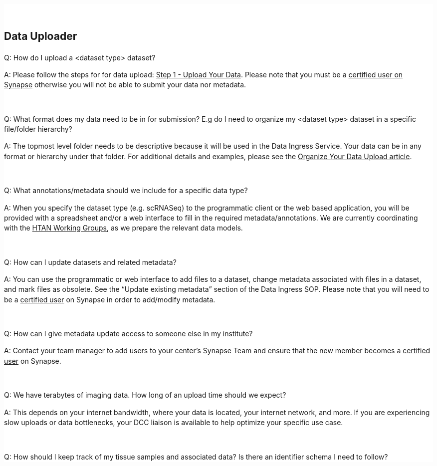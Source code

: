 <br/>

## Data Uploader

Q: How do I upload a \<dataset type> dataset?

A: Please follow the steps for for data upload: [Step 1 - Upload Your Data](step-1). Please note that you must be a [certified user on Synapse](https://docs.synapse.org/articles/accounts_certified_users_and_profile_validation.html#certified-users) otherwise you will not be able to submit your data nor metadata.

<br/>

Q: What format does my data need to be in for submission? E.g do I need to organize my \<dataset type> dataset in a specific file/folder hierarchy?

A: The topmost level folder needs to be descriptive because it will be used in the Data Ingress Service. Your data can be in any format or hierarchy under that folder. For additional details and examples, please see the [Organize Your Data Upload article](organize-your-data-upload).

<br/>

Q: What annotations/metadata should we include for a specific data type?

A: When you specify the dataset type (e.g. scRNASeq) to the programmatic client or the web based application, you will be provided with a spreadsheet and/or a web interface to fill in the required metadata/annotations. We are currently coordinating with the [HTAN Working Groups](https://www.synapse.org/#!Synapse:syn17022193/wiki/585904), as we prepare the relevant data models. 

<br/>

Q:  How can I update datasets and related metadata?

A:  You can use the programmatic or web interface to add files to a dataset, change metadata associated with files in a dataset, and mark files as obsolete. See the “Update existing metadata” section of the Data Ingress SOP. Please note that you will need to be a [certified user](https://docs.synapse.org/articles/accounts_certified_users_and_profile_validation.html#certified-users) on Synapse in order to add/modify metadata. 

<br/>

Q: How can I give metadata update access to someone else in my institute?

A: Contact your team manager to add users to your center’s Synapse Team and ensure that the new member becomes a [certified user](https://docs.synapse.org/articles/accounts_certified_users_and_profile_validation.html#certified-users) on Synapse.

<br/>

Q: We have terabytes of imaging data. How long of an upload time should we expect? 

A: This depends on your internet bandwidth, where your data is located, your internet network, and more. If you are experiencing slow uploads or data bottlenecks, your DCC liaison is available to help optimize your specific use case.

<br/>

Q: How should I keep track of my tissue samples and associated data? Is there an identifier schema I need to follow?
